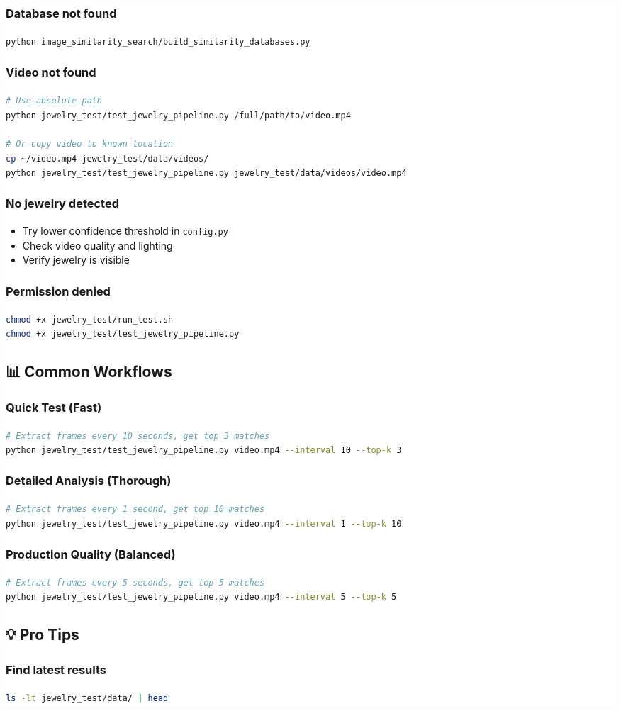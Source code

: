 ### Database not found
```bash
python image_similarity_search/build_similarity_databases.py
```

### Video not found
```bash
# Use absolute path
python jewelry_test/test_jewelry_pipeline.py /full/path/to/video.mp4

# Or copy video to known location
cp ~/video.mp4 jewelry_test/data/videos/
python jewelry_test/test_jewelry_pipeline.py jewelry_test/data/videos/video.mp4
```

### No jewelry detected
- Try lower confidence threshold in `config.py`
- Check video quality and lighting
- Verify jewelry is visible

### Permission denied
```bash
chmod +x jewelry_test/run_test.sh
chmod +x jewelry_test/test_jewelry_pipeline.py
```

## 📊 Common Workflows

### Quick Test (Fast)
```bash
# Extract frames every 10 seconds, get top 3 matches
python jewelry_test/test_jewelry_pipeline.py video.mp4 --interval 10 --top-k 3
```

### Detailed Analysis (Thorough)
```bash
# Extract frames every 1 second, get top 10 matches
python jewelry_test/test_jewelry_pipeline.py video.mp4 --interval 1 --top-k 10
```

### Production Quality (Balanced)
```bash
# Extract frames every 5 seconds, get top 5 matches
python jewelry_test/test_jewelry_pipeline.py video.mp4 --interval 5 --top-k 5
```

## 💡 Pro Tips

### Find latest results
```bash
ls -lt jewelry_test/data/ | head
```
